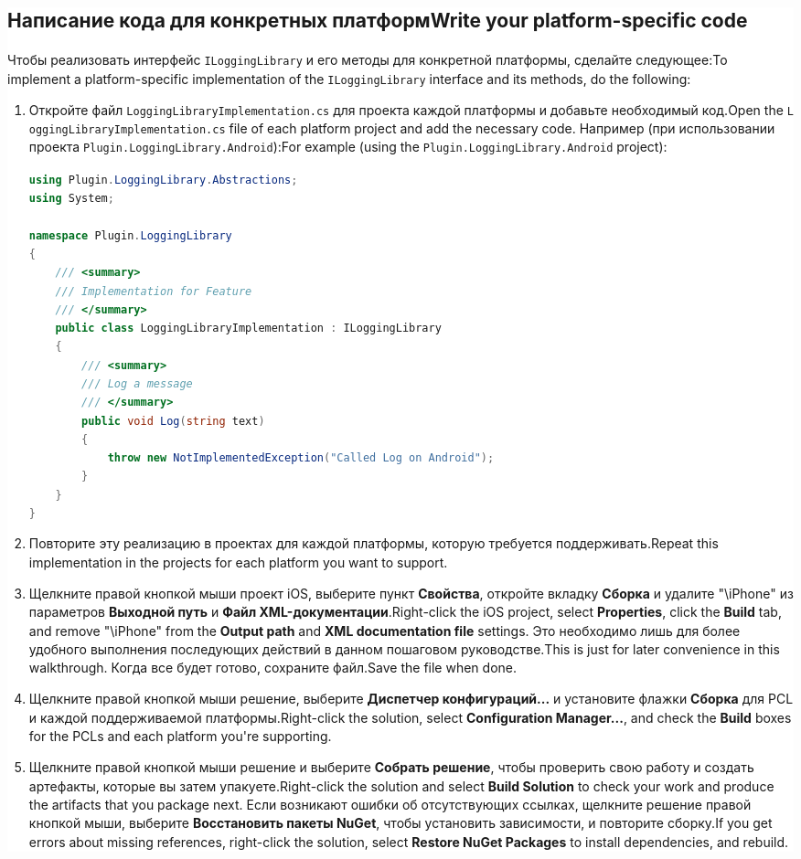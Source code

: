 ## <a name="write-your-platform-specific-code"></a><span data-ttu-id="4f3aa-135">Написание кода для конкретных платформ</span><span class="sxs-lookup"><span data-stu-id="4f3aa-135">Write your platform-specific code</span></span>

<span data-ttu-id="4f3aa-136">Чтобы реализовать интерфейс `ILoggingLibrary` и его методы для конкретной платформы, сделайте следующее:</span><span class="sxs-lookup"><span data-stu-id="4f3aa-136">To implement a platform-specific implementation of the `ILoggingLibrary` interface and its methods, do the following:</span></span>

1. <span data-ttu-id="4f3aa-137">Откройте файл `LoggingLibraryImplementation.cs` для проекта каждой платформы и добавьте необходимый код.</span><span class="sxs-lookup"><span data-stu-id="4f3aa-137">Open the `LoggingLibraryImplementation.cs` file of each platform project and add the necessary code.</span></span> <span data-ttu-id="4f3aa-138">Например (при использовании проекта `Plugin.LoggingLibrary.Android`):</span><span class="sxs-lookup"><span data-stu-id="4f3aa-138">For example (using the `Plugin.LoggingLibrary.Android` project):</span></span>

    ```cs
    using Plugin.LoggingLibrary.Abstractions;
    using System;

    namespace Plugin.LoggingLibrary
    {
        /// <summary>
        /// Implementation for Feature
        /// </summary>
        public class LoggingLibraryImplementation : ILoggingLibrary
        {
            /// <summary>
            /// Log a message
            /// </summary>
            public void Log(string text)
            {
                throw new NotImplementedException("Called Log on Android");
            }
        }
    }
    ```

1. <span data-ttu-id="4f3aa-139">Повторите эту реализацию в проектах для каждой платформы, которую требуется поддерживать.</span><span class="sxs-lookup"><span data-stu-id="4f3aa-139">Repeat this implementation in the projects for each platform you want to support.</span></span>
1. <span data-ttu-id="4f3aa-140">Щелкните правой кнопкой мыши проект iOS, выберите пункт **Свойства**, откройте вкладку **Сборка** и удалите "\iPhone" из параметров **Выходной путь** и **Файл XML-документации**.</span><span class="sxs-lookup"><span data-stu-id="4f3aa-140">Right-click the iOS project, select **Properties**, click the **Build** tab, and remove "\iPhone" from the **Output path** and **XML documentation file** settings.</span></span> <span data-ttu-id="4f3aa-141">Это необходимо лишь для более удобного выполнения последующих действий в данном пошаговом руководстве.</span><span class="sxs-lookup"><span data-stu-id="4f3aa-141">This is just for later convenience in this walkthrough.</span></span> <span data-ttu-id="4f3aa-142">Когда все будет готово, сохраните файл.</span><span class="sxs-lookup"><span data-stu-id="4f3aa-142">Save the file when done.</span></span>
1. <span data-ttu-id="4f3aa-143">Щелкните правой кнопкой мыши решение, выберите **Диспетчер конфигураций...** и установите флажки **Сборка** для PCL и каждой поддерживаемой платформы.</span><span class="sxs-lookup"><span data-stu-id="4f3aa-143">Right-click the solution, select **Configuration Manager...**, and check the **Build** boxes for the PCLs and each platform you're supporting.</span></span>
1. <span data-ttu-id="4f3aa-144">Щелкните правой кнопкой мыши решение и выберите **Собрать решение**, чтобы проверить свою работу и создать артефакты, которые вы затем упакуете.</span><span class="sxs-lookup"><span data-stu-id="4f3aa-144">Right-click the solution and select **Build Solution** to check your work and produce the artifacts that you package next.</span></span> <span data-ttu-id="4f3aa-145">Если возникают ошибки об отсутствующих ссылках, щелкните решение правой кнопкой мыши, выберите **Восстановить пакеты NuGet**, чтобы установить зависимости, и повторите сборку.</span><span class="sxs-lookup"><span data-stu-id="4f3aa-145">If you get errors about missing references, right-click the solution, select **Restore NuGet Packages** to install dependencies, and rebuild.</span></span>
